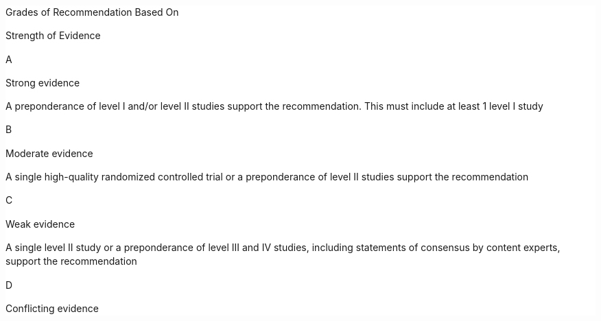 Grades of Recommendation Based On
</th>  
<th>

Strength of Evidence
</th> </tr>  
<tr>  
<td>

A
</td>  
<td>

Strong evidence
</td>  
<td>

A preponderance of level I and/or level II studies support the recommendation. This must include at least 1 level I study
</td> </tr>  
<tr>  
<td>

B
</td>  
<td>

Moderate evidence
</td>  
<td>

A single high-quality randomized controlled trial or a preponderance of level II studies support the recommendation
</td> </tr>  
<tr>  
<td>

C
</td>  
<td>

Weak evidence
</td>  
<td>

A single level II study or a preponderance of level III and IV studies, including statements of consensus by content experts, support the recommendation
</td> </tr>  
<tr>  
<td>

D
</td>  
<td>

Conflicting evidence
</td>  
<td>
